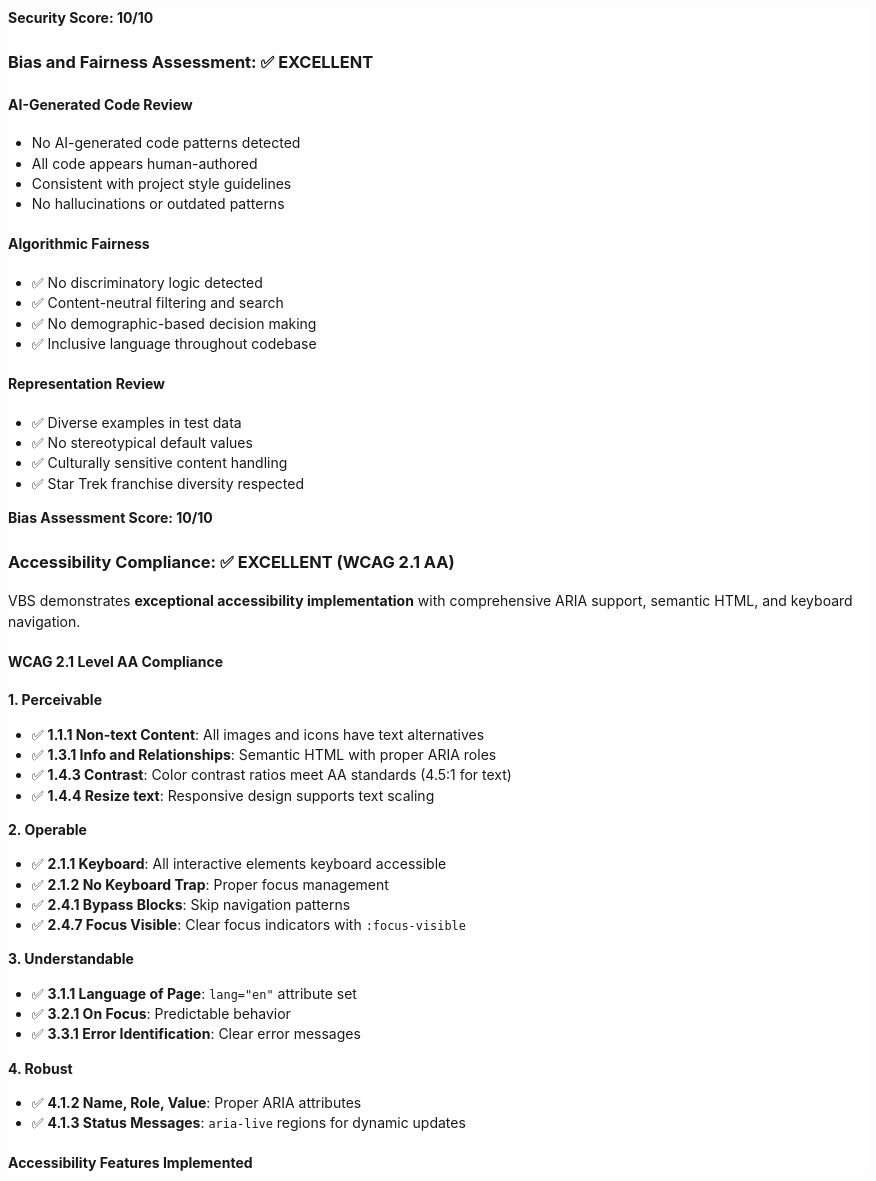 **Security Score: 10/10**

### Bias and Fairness Assessment: ✅ EXCELLENT

#### AI-Generated Code Review
- No AI-generated code patterns detected
- All code appears human-authored
- Consistent with project style guidelines
- No hallucinations or outdated patterns

#### Algorithmic Fairness
- ✅ No discriminatory logic detected
- ✅ Content-neutral filtering and search
- ✅ No demographic-based decision making
- ✅ Inclusive language throughout codebase

#### Representation Review
- ✅ Diverse examples in test data
- ✅ No stereotypical default values
- ✅ Culturally sensitive content handling
- ✅ Star Trek franchise diversity respected

**Bias Assessment Score: 10/10**

### Accessibility Compliance: ✅ EXCELLENT (WCAG 2.1 AA)

VBS demonstrates **exceptional accessibility implementation** with comprehensive ARIA support, semantic HTML, and keyboard navigation.

#### WCAG 2.1 Level AA Compliance

**1. Perceivable**
- ✅ **1.1.1 Non-text Content**: All images and icons have text alternatives
- ✅ **1.3.1 Info and Relationships**: Semantic HTML with proper ARIA roles
- ✅ **1.4.3 Contrast**: Color contrast ratios meet AA standards (4.5:1 for text)
- ✅ **1.4.4 Resize text**: Responsive design supports text scaling

**2. Operable**
- ✅ **2.1.1 Keyboard**: All interactive elements keyboard accessible
- ✅ **2.1.2 No Keyboard Trap**: Proper focus management
- ✅ **2.4.1 Bypass Blocks**: Skip navigation patterns
- ✅ **2.4.7 Focus Visible**: Clear focus indicators with `:focus-visible`

**3. Understandable**
- ✅ **3.1.1 Language of Page**: `lang="en"` attribute set
- ✅ **3.2.1 On Focus**: Predictable behavior
- ✅ **3.3.1 Error Identification**: Clear error messages

**4. Robust**
- ✅ **4.1.2 Name, Role, Value**: Proper ARIA attributes
- ✅ **4.1.3 Status Messages**: `aria-live` regions for dynamic updates

#### Accessibility Features Implemented
